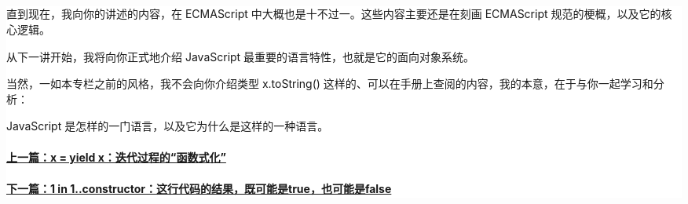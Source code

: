 直到现在，我向你的讲述的内容，在 ECMAScript 中大概也是十不过一。这些内容主要还是在刻画 ECMAScript 规范的梗概，以及它的核心逻辑。

从下一讲开始，我将向你正式地介绍 JavaScript 最重要的语言特性，也就是它的面向对象系统。

当然，一如本专栏之前的风格，我不会向你介绍类型 x.toString() 这样的、可以在手册上查阅的内容，我的本意，在于与你一起学习和分析：

JavaScript 是怎样的一门语言，以及它为什么是这样的一种语言。

#### [上一篇：x = yield x：迭代过程的“函数式化”](5.yield.md)

#### [下一篇：1 in 1..constructor：这行代码的结果，既可能是true，也可能是false](../part3/1.constructor.md)

